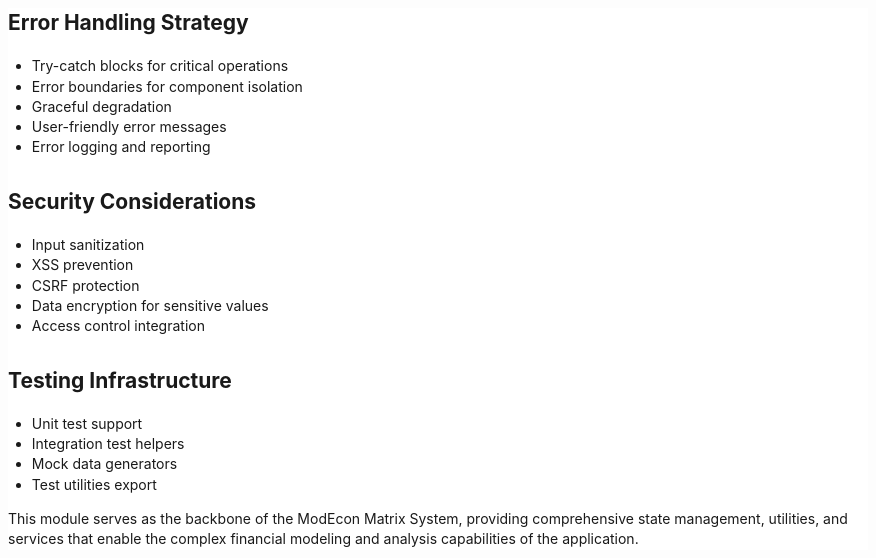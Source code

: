 ## Error Handling Strategy
- Try-catch blocks for critical operations
- Error boundaries for component isolation
- Graceful degradation
- User-friendly error messages
- Error logging and reporting

## Security Considerations
- Input sanitization
- XSS prevention
- CSRF protection
- Data encryption for sensitive values
- Access control integration

## Testing Infrastructure
- Unit test support
- Integration test helpers
- Mock data generators
- Test utilities export

This module serves as the backbone of the ModEcon Matrix System, providing comprehensive state management, utilities, and services that enable the complex financial modeling and analysis capabilities of the application.